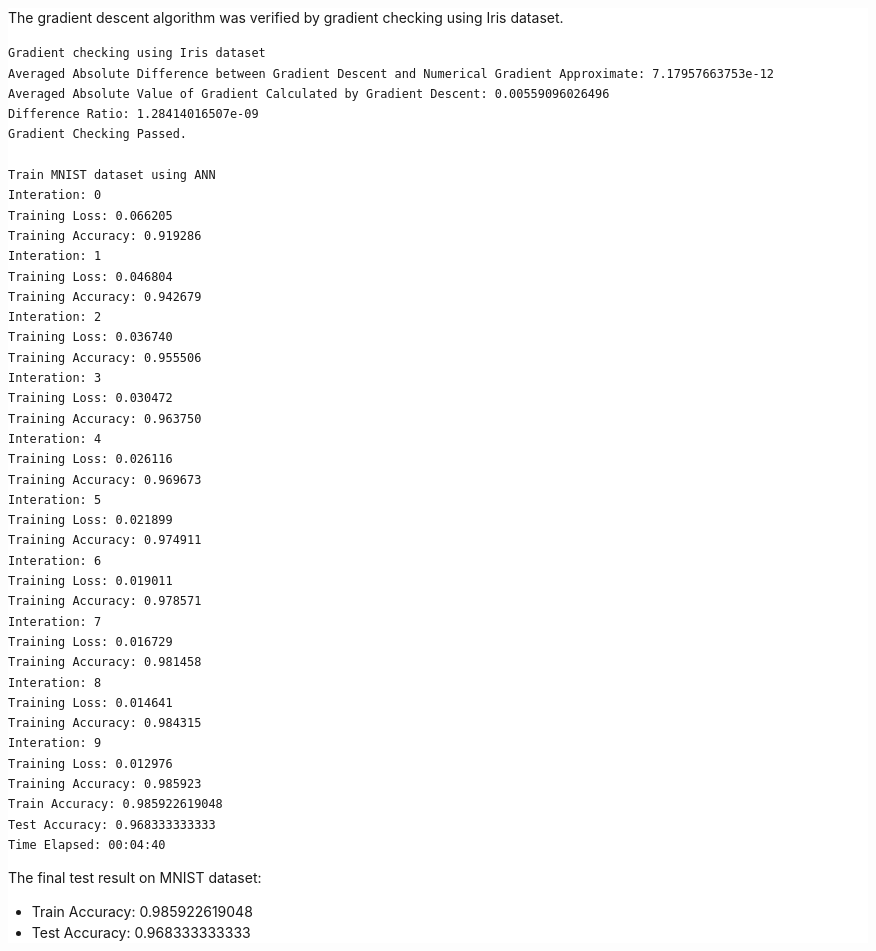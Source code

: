 
The gradient descent algorithm was verified by gradient checking using Iris dataset.

```
Gradient checking using Iris dataset
Averaged Absolute Difference between Gradient Descent and Numerical Gradient Approximate: 7.17957663753e-12
Averaged Absolute Value of Gradient Calculated by Gradient Descent: 0.00559096026496
Difference Ratio: 1.28414016507e-09
Gradient Checking Passed.

Train MNIST dataset using ANN
Interation: 0
Training Loss: 0.066205
Training Accuracy: 0.919286
Interation: 1
Training Loss: 0.046804
Training Accuracy: 0.942679
Interation: 2
Training Loss: 0.036740
Training Accuracy: 0.955506
Interation: 3
Training Loss: 0.030472
Training Accuracy: 0.963750
Interation: 4
Training Loss: 0.026116
Training Accuracy: 0.969673
Interation: 5
Training Loss: 0.021899
Training Accuracy: 0.974911
Interation: 6
Training Loss: 0.019011
Training Accuracy: 0.978571
Interation: 7
Training Loss: 0.016729
Training Accuracy: 0.981458
Interation: 8
Training Loss: 0.014641
Training Accuracy: 0.984315
Interation: 9
Training Loss: 0.012976
Training Accuracy: 0.985923
Train Accuracy: 0.985922619048
Test Accuracy: 0.968333333333
Time Elapsed: 00:04:40
```


The final test result on MNIST dataset:

* Train Accuracy: 0.985922619048
* Test Accuracy: 0.968333333333